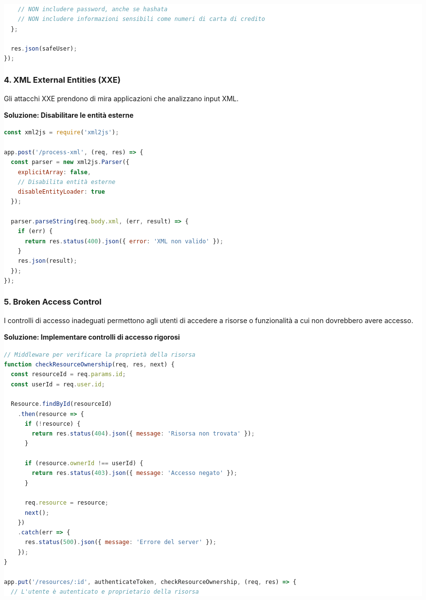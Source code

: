 ```javascript
    // NON includere password, anche se hashata
    // NON includere informazioni sensibili come numeri di carta di credito
  };
  
  res.json(safeUser);
});
```

### 4. XML External Entities (XXE)

Gli attacchi XXE prendono di mira applicazioni che analizzano input XML.

**Soluzione: Disabilitare le entità esterne**

```javascript
const xml2js = require('xml2js');

app.post('/process-xml', (req, res) => {
  const parser = new xml2js.Parser({
    explicitArray: false,
    // Disabilita entità esterne
    disableEntityLoader: true
  });
  
  parser.parseString(req.body.xml, (err, result) => {
    if (err) {
      return res.status(400).json({ error: 'XML non valido' });
    }
    res.json(result);
  });
});
```

### 5. Broken Access Control

I controlli di accesso inadeguati permettono agli utenti di accedere a risorse o funzionalità a cui non dovrebbero avere accesso.

**Soluzione: Implementare controlli di accesso rigorosi**

```javascript
// Middleware per verificare la proprietà della risorsa
function checkResourceOwnership(req, res, next) {
  const resourceId = req.params.id;
  const userId = req.user.id;
  
  Resource.findById(resourceId)
    .then(resource => {
      if (!resource) {
        return res.status(404).json({ message: 'Risorsa non trovata' });
      }
      
      if (resource.ownerId !== userId) {
        return res.status(403).json({ message: 'Accesso negato' });
      }
      
      req.resource = resource;
      next();
    })
    .catch(err => {
      res.status(500).json({ message: 'Errore del server' });
    });
}

app.put('/resources/:id', authenticateToken, checkResourceOwnership, (req, res) => {
  // L'utente è autenticato e proprietario della risorsa
```